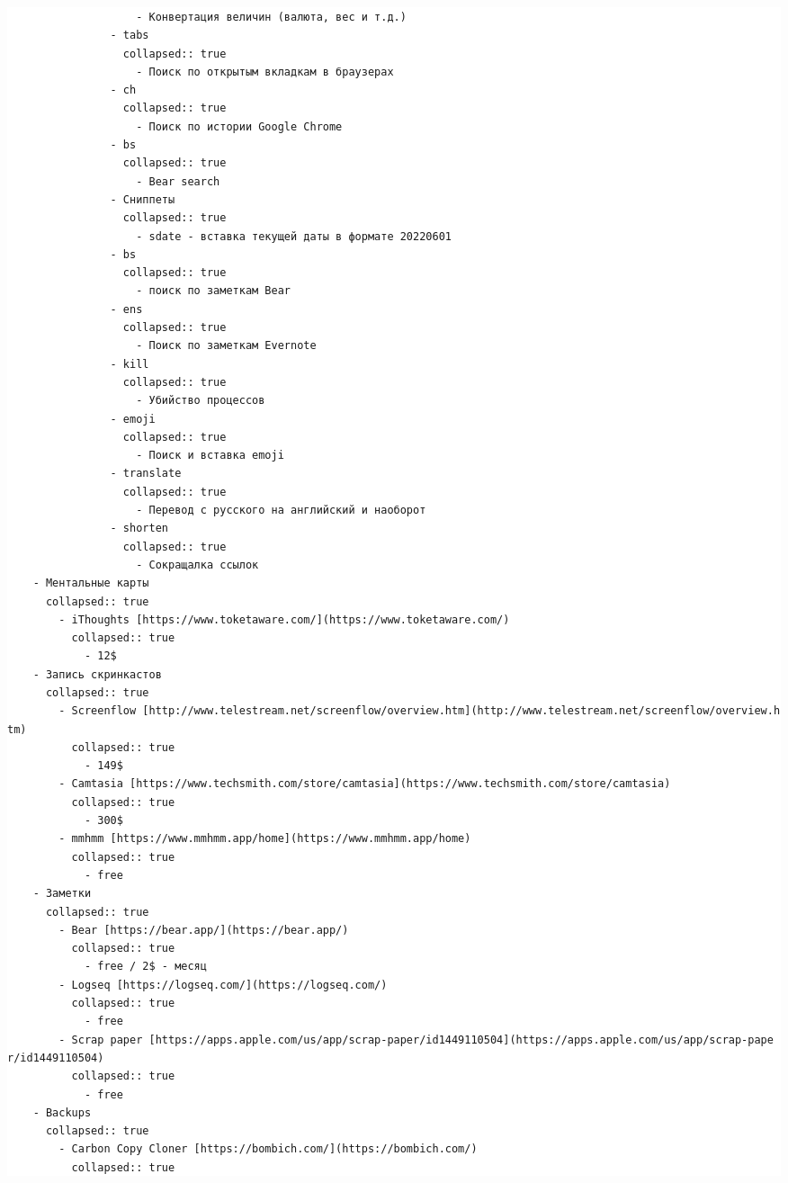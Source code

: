 						- Конвертация величин (валюта, вес и т.д.)
					- tabs
					  collapsed:: true
						- Поиск по открытым вкладкам в браузерах
					- ch
					  collapsed:: true
						- Поиск по истории Google Chrome
					- bs
					  collapsed:: true
						- Bear search
					- Сниппеты
					  collapsed:: true
						- sdate - вставка текущей даты в формате 20220601
					- bs
					  collapsed:: true
						- поиск по заметкам Bear
					- ens
					  collapsed:: true
						- Поиск по заметкам Evernote
					- kill
					  collapsed:: true
						- Убийство процессов
					- emoji
					  collapsed:: true
						- Поиск и вставка emoji
					- translate
					  collapsed:: true
						- Перевод с русского на английский и наоборот
					- shorten
					  collapsed:: true
						- Сокращалка ссылок
		- Ментальные карты
		  collapsed:: true
			- iThoughts [https://www.toketaware.com/](https://www.toketaware.com/)
			  collapsed:: true
				- 12$
		- Запись скринкастов
		  collapsed:: true
			- Screenflow [http://www.telestream.net/screenflow/overview.htm](http://www.telestream.net/screenflow/overview.htm)
			  collapsed:: true
				- 149$
			- Camtasia [https://www.techsmith.com/store/camtasia](https://www.techsmith.com/store/camtasia)
			  collapsed:: true
				- 300$
			- mmhmm [https://www.mmhmm.app/home](https://www.mmhmm.app/home)
			  collapsed:: true
				- free
		- Заметки
		  collapsed:: true
			- Bear [https://bear.app/](https://bear.app/)
			  collapsed:: true
				- free / 2$ - месяц
			- Logseq [https://logseq.com/](https://logseq.com/)
			  collapsed:: true
				- free
			- Scrap paper [https://apps.apple.com/us/app/scrap-paper/id1449110504](https://apps.apple.com/us/app/scrap-paper/id1449110504)
			  collapsed:: true
				- free
		- Backups
		  collapsed:: true
			- Carbon Copy Cloner [https://bombich.com/](https://bombich.com/)
			  collapsed:: true